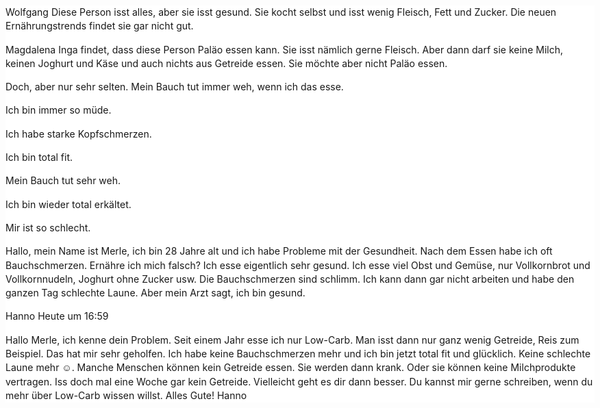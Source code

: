 Wolfgang
Diese Person isst alles, aber sie isst gesund. Sie kocht selbst und isst wenig Fleisch, Fett und Zucker. Die neuen Ernährungstrends findet sie gar nicht gut.

Magdalena
Inga findet, dass diese Person Paläo essen kann. Sie isst nämlich gerne Fleisch. Aber dann darf sie keine Milch, keinen Joghurt und Käse und auch nichts aus Getreide essen. Sie möchte aber nicht Paläo essen.




Doch, aber nur sehr selten. Mein Bauch tut immer weh, wenn ich das esse.




Ich bin immer so müde.

Ich habe starke Kopfschmerzen.

Ich bin total fit.

Mein Bauch tut sehr weh.

Ich bin wieder total erkältet.

Mir ist so schlecht.




















Hallo,
mein Name ist Merle, ich bin 28 Jahre alt und ich habe Probleme mit der Gesundheit. Nach dem Essen habe ich oft Bauchschmerzen. Ernähre ich mich falsch? Ich esse eigentlich sehr gesund. Ich esse viel Obst und Gemüse, nur Vollkornbrot und Vollkornnudeln, Joghurt ohne Zucker usw. Die Bauchschmerzen sind schlimm. Ich kann dann gar nicht arbeiten und habe den ganzen Tag schlechte Laune. Aber mein Arzt sagt, ich bin gesund.


Hanno
Heute um 16:59

Hallo Merle,
ich kenne dein Problem. Seit einem Jahr esse ich nur Low-Carb. Man isst dann nur ganz wenig Getreide, Reis zum Beispiel. Das hat mir sehr geholfen. Ich habe keine Bauchschmerzen mehr und ich bin jetzt total fit und glücklich. Keine schlechte Laune mehr ☺. Manche Menschen können kein Getreide essen. Sie werden dann krank. Oder sie können keine Milchprodukte vertragen. Iss doch mal eine Woche gar kein Getreide. Vielleicht geht es dir dann besser. Du kannst mir gerne schreiben, wenn du mehr über Low-Carb wissen willst.
Alles Gute!
Hanno
